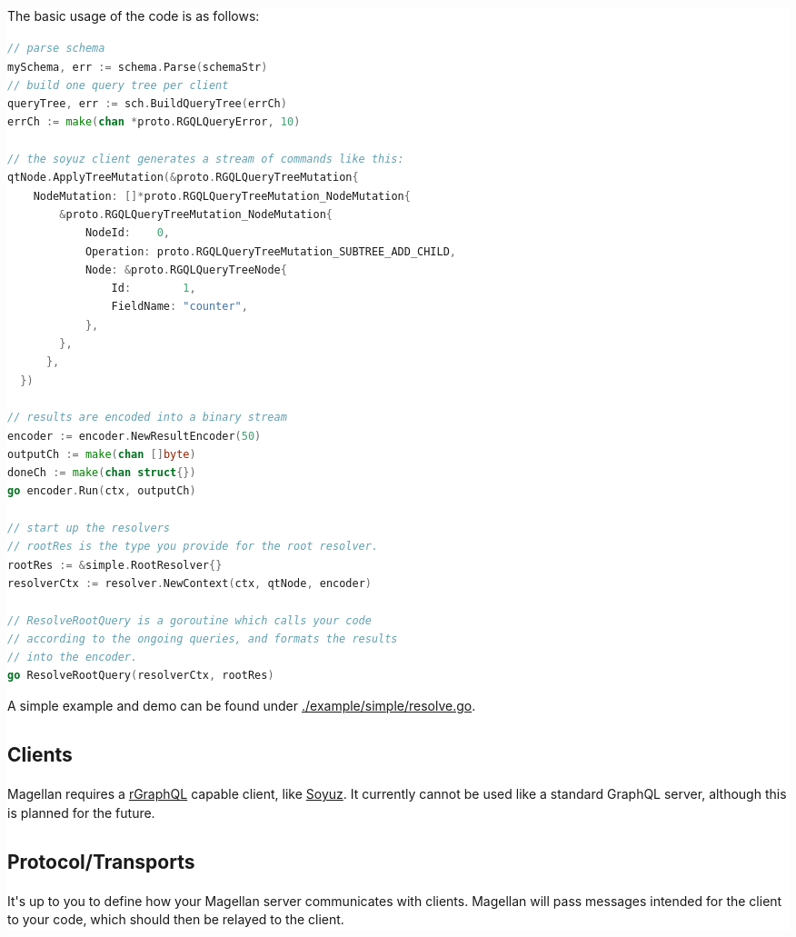 The basic usage of the code is as follows:

```go
// parse schema
mySchema, err := schema.Parse(schemaStr)
// build one query tree per client
queryTree, err := sch.BuildQueryTree(errCh)
errCh := make(chan *proto.RGQLQueryError, 10)

// the soyuz client generates a stream of commands like this:
qtNode.ApplyTreeMutation(&proto.RGQLQueryTreeMutation{
    NodeMutation: []*proto.RGQLQueryTreeMutation_NodeMutation{
        &proto.RGQLQueryTreeMutation_NodeMutation{
            NodeId:    0,
            Operation: proto.RGQLQueryTreeMutation_SUBTREE_ADD_CHILD,
            Node: &proto.RGQLQueryTreeNode{
                Id:        1,
                FieldName: "counter",
            },
        },
      },
  })

// results are encoded into a binary stream
encoder := encoder.NewResultEncoder(50)
outputCh := make(chan []byte)
doneCh := make(chan struct{})
go encoder.Run(ctx, outputCh)

// start up the resolvers
// rootRes is the type you provide for the root resolver.
rootRes := &simple.RootResolver{}
resolverCtx := resolver.NewContext(ctx, qtNode, encoder)

// ResolveRootQuery is a goroutine which calls your code 
// according to the ongoing queries, and formats the results
// into the encoder.
go ResolveRootQuery(resolverCtx, rootRes)
```

A simple example and demo can be found under [./example/simple/resolve.go].

[graphql-go]: https://github.com/graphql-go/graphql
[magellan.Server]: https://godoc.org/github.com/rgraphql/magellan#Server
[magellan.NewServer]: https://godoc.org/github.com/rgraphql/magellan#NewServer
[magellan.FromSchema]: https://godoc.org/github.com/rgraphql/magellan#FromSchema
[magellan.ParseSchema]: https://godoc.org/github.com/rgraphql/magellan#ParseSchema
[./example/simple/resolve.go]: ./example/simple/resolve.go

## Clients

Magellan requires a [rGraphQL](https://github.com/rgraphql/rgraphql) capable
client, like [Soyuz](https://github.com/rgraphql/soyuz). It currently cannot be
used like a standard GraphQL server, although this is planned for the future.


## Protocol/Transports

It's up to you to define how your Magellan server communicates with clients.
Magellan will pass messages intended for the client to your code, which should
then be relayed to the client.


[GoDoc]: https://godoc.org/github.com/rgraphql/magellan
[GoDoc Widget]: https://godoc.org/github.com/rgraphql/magellan?status.svg
[Go Report Card Widget]: https://goreportcard.com/badge/github.com/rgraphql/magellan
[Go Report Card]: https://goreportcard.com/report/github.com/rgraphql/magellan
[Soyuz]: https://github.com/rgraphql/soyuz
